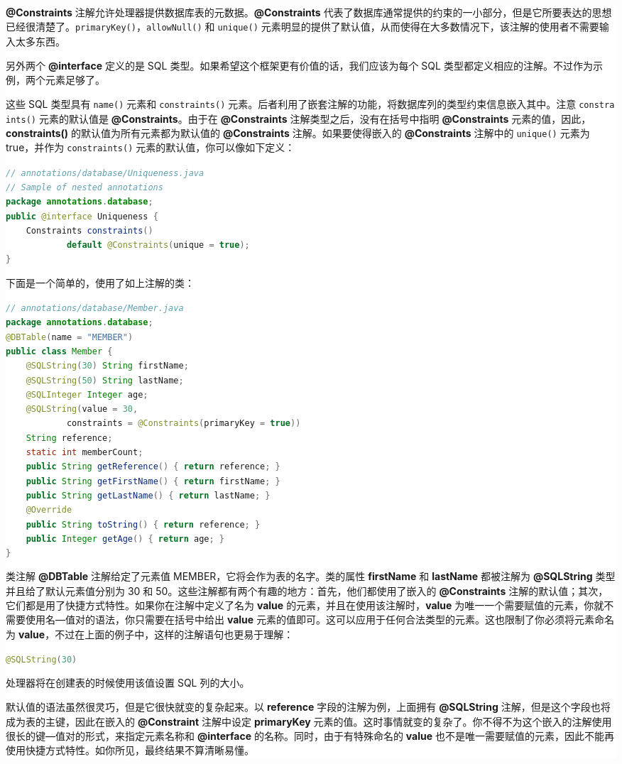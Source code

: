 **@Constraints** 注解允许处理器提供数据库表的元数据。**@Constraints** 代表了数据库通常提供的约束的一小部分，但是它所要表达的思想已经很清楚了。`primaryKey()`，`allowNull()` 和 `unique()` 元素明显的提供了默认值，从而使得在大多数情况下，该注解的使用者不需要输入太多东西。

另外两个 **@interface** 定义的是 SQL 类型。如果希望这个框架更有价值的话，我们应该为每个 SQL 类型都定义相应的注解。不过作为示例，两个元素足够了。

这些 SQL 类型具有 `name()` 元素和 `constraints()` 元素。后者利用了嵌套注解的功能，将数据库列的类型约束信息嵌入其中。注意 `constraints()` 元素的默认值是 **@Constraints**。由于在 **@Constraints** 注解类型之后，没有在括号中指明 **@Constraints** 元素的值，因此，**constraints()** 的默认值为所有元素都为默认值的 **@Constraints** 注解。如果要使得嵌入的  **@Constraints**  注解中的 `unique()` 元素为 true，并作为 `constraints()` 元素的默认值，你可以像如下定义：

```java
// annotations/database/Uniqueness.java
// Sample of nested annotations
package annotations.database;
public @interface Uniqueness {
    Constraints constraints()
            default @Constraints(unique = true);
}
```

下面是一个简单的，使用了如上注解的类：

```java
// annotations/database/Member.java
package annotations.database;
@DBTable(name = "MEMBER")
public class Member {
    @SQLString(30) String firstName;
    @SQLString(50) String lastName;
    @SQLInteger Integer age;
    @SQLString(value = 30,
            constraints = @Constraints(primaryKey = true))
    String reference;
    static int memberCount;
    public String getReference() { return reference; }
    public String getFirstName() { return firstName; }
    public String getLastName() { return lastName; }
    @Override
    public String toString() { return reference; }
    public Integer getAge() { return age; }
}
```

类注解 **@DBTable** 注解给定了元素值 MEMBER，它将会作为表的名字。类的属性 **firstName** 和 **lastName** 都被注解为 **@SQLString** 类型并且给了默认元素值分别为 30 和 50。这些注解都有两个有趣的地方：首先，他们都使用了嵌入的 **@Constraints** 注解的默认值；其次，它们都是用了快捷方式特性。如果你在注解中定义了名为 **value** 的元素，并且在使用该注解时，**value** 为唯一一个需要赋值的元素，你就不需要使用名—值对的语法，你只需要在括号中给出 **value** 元素的值即可。这可以应用于任何合法类型的元素。这也限制了你必须将元素命名为 **value**，不过在上面的例子中，这样的注解语句也更易于理解：

```java
@SQLString(30)
```

处理器将在创建表的时候使用该值设置 SQL 列的大小。

默认值的语法虽然很灵巧，但是它很快就变的复杂起来。以 **reference** 字段的注解为例，上面拥有 **@SQLString** 注解，但是这个字段也将成为表的主键，因此在嵌入的 **@Constraint** 注解中设定 **primaryKey** 元素的值。这时事情就变的复杂了。你不得不为这个嵌入的注解使用很长的键—值对的形式，来指定元素名称和 **@interface** 的名称。同时，由于有特殊命名的 **value** 也不是唯一需要赋值的元素，因此不能再使用快捷方式特性。如你所见，最终结果不算清晰易懂。
